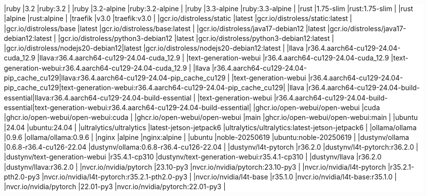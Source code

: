 |ruby                               |3.2                                      |ruby:3.2                                                       |
|ruby                               |3.2-alpine                               |ruby:3.2-alpine                                                |
|ruby                               |3.3-alpine                               |ruby:3.3-alpine                                                |
|rust                               |1.75-slim                                |rust:1.75-slim                                                 |
|rust                               |alpine                                   |rust:alpine                                                    |
|traefik                            |v3.0                                     |traefik:v3.0                                                   |
|gcr.io/distroless/static           |latest                                   |gcr.io/distroless/static:latest                                |
|gcr.io/distroless/base             |latest                                   |gcr.io/distroless/base:latest                                  |
|gcr.io/distroless/java17-debian12  |latest                                   |gcr.io/distroless/java17-debian12:latest                       |
|gcr.io/distroless/python3-debian12 |latest                                   |gcr.io/distroless/python3-debian12:latest                      |
|gcr.io/distroless/nodejs20-debian12|latest                                   |gcr.io/distroless/nodejs20-debian12:latest                     |
|llava                              |r36.4.aarch64-cu129-24.04-cuda_12.9      |llava:r36.4.aarch64-cu129-24.04-cuda_12.9                      |
|text-generation-webui              |r36.4.aarch64-cu129-24.04-cuda_12.9      |text-generation-webui:r36.4.aarch64-cu129-24.04-cuda_12.9      |
|llava                              |r36.4.aarch64-cu129-24.04-pip_cache_cu129|llava:r36.4.aarch64-cu129-24.04-pip_cache_cu129                |
|text-generation-webui              |r36.4.aarch64-cu129-24.04-pip_cache_cu129|text-generation-webui:r36.4.aarch64-cu129-24.04-pip_cache_cu129|
|llava                              |r36.4.aarch64-cu129-24.04-build-essential|llava:r36.4.aarch64-cu129-24.04-build-essential                |
|text-generation-webui              |r36.4.aarch64-cu129-24.04-build-essential|text-generation-webui:r36.4.aarch64-cu129-24.04-build-essential|
|ghcr.io/open-webui/open-webui      |cuda                                     |ghcr.io/open-webui/open-webui:cuda                             |
|ghcr.io/open-webui/open-webui      |main                                     |ghcr.io/open-webui/open-webui:main                             |
|ubuntu                             |24.04                                    |ubuntu:24.04                                                   |
|ultralytics/ultralytics            |latest-jetson-jetpack6                   |ultralytics/ultralytics:latest-jetson-jetpack6                 |
|ollama/ollama                      |0.9.6                                    |ollama/ollama:0.9.6                                            |
|nginx                              |alpine                                   |nginx:alpine                                                   |
|ubuntu                             |noble-20250619                           |ubuntu:noble-20250619                                          |
|dustynv/ollama                     |0.6.8-r36.4-cu126-22.04                  |dustynv/ollama:0.6.8-r36.4-cu126-22.04                         |
|dustynv/l4t-pytorch                |r36.2.0                                  |dustynv/l4t-pytorch:r36.2.0                                    |
|dustynv/text-generation-webui      |r35.4.1-cp310                            |dustynv/text-generation-webui:r35.4.1-cp310                    |
|dustynv/llava                      |r36.2.0                                  |dustynv/llava:r36.2.0                                          |
|nvcr.io/nvidia/pytorch             |23.10-py3                                |nvcr.io/nvidia/pytorch:23.10-py3                               |
|nvcr.io/nvidia/l4t-pytorch         |r35.2.1-pth2.0-py3                       |nvcr.io/nvidia/l4t-pytorch:r35.2.1-pth2.0-py3                  |
|nvcr.io/nvidia/l4t-base            |r35.1.0                                  |nvcr.io/nvidia/l4t-base:r35.1.0                                |
|nvcr.io/nvidia/pytorch             |22.01-py3                                |nvcr.io/nvidia/pytorch:22.01-py3                               |
